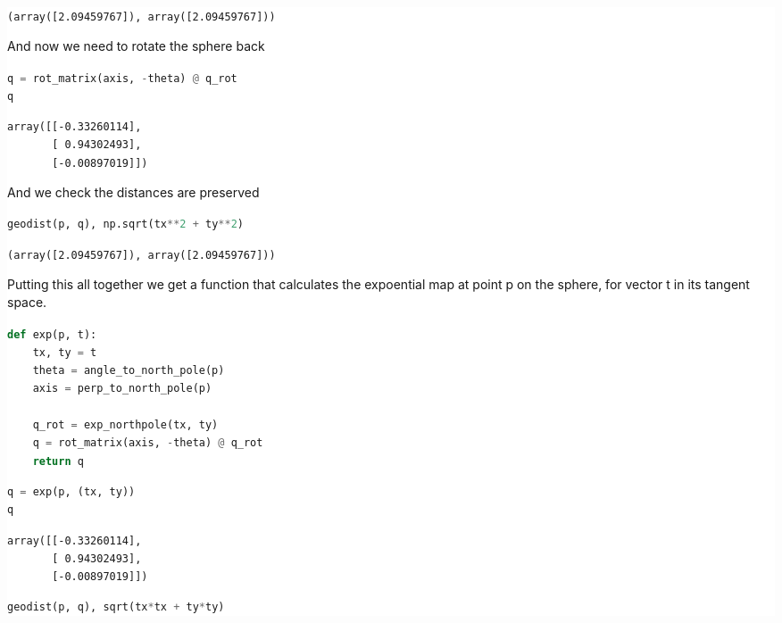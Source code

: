     (array([2.09459767]), array([2.09459767]))



And now we need to rotate the sphere back


```python
q = rot_matrix(axis, -theta) @ q_rot
q
```




    array([[-0.33260114],
           [ 0.94302493],
           [-0.00897019]])



And we check the distances are preserved


```python
geodist(p, q), np.sqrt(tx**2 + ty**2)
```




    (array([2.09459767]), array([2.09459767]))



Putting this all together we get a function that calculates the expoential map at point p on the sphere, for vector t in its tangent space.


```python
def exp(p, t):
    tx, ty = t
    theta = angle_to_north_pole(p)
    axis = perp_to_north_pole(p)
    
    q_rot = exp_northpole(tx, ty)
    q = rot_matrix(axis, -theta) @ q_rot
    return q
```


```python
q = exp(p, (tx, ty))
q
```




    array([[-0.33260114],
           [ 0.94302493],
           [-0.00897019]])




```python
geodist(p, q), sqrt(tx*tx + ty*ty)
```
